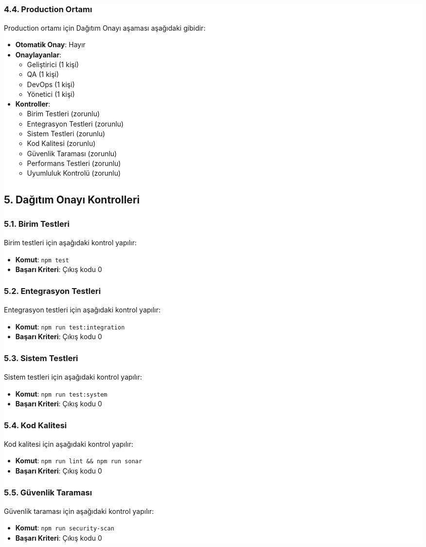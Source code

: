 ### 4.4. Production Ortamı

Production ortamı için Dağıtım Onayı aşaması aşağıdaki gibidir:

- **Otomatik Onay**: Hayır
- **Onaylayanlar**:
  - Geliştirici (1 kişi)
  - QA (1 kişi)
  - DevOps (1 kişi)
  - Yönetici (1 kişi)
- **Kontroller**:
  - Birim Testleri (zorunlu)
  - Entegrasyon Testleri (zorunlu)
  - Sistem Testleri (zorunlu)
  - Kod Kalitesi (zorunlu)
  - Güvenlik Taraması (zorunlu)
  - Performans Testleri (zorunlu)
  - Uyumluluk Kontrolü (zorunlu)

## 5. Dağıtım Onayı Kontrolleri

### 5.1. Birim Testleri

Birim testleri için aşağıdaki kontrol yapılır:

- **Komut**: `npm test`
- **Başarı Kriteri**: Çıkış kodu 0

### 5.2. Entegrasyon Testleri

Entegrasyon testleri için aşağıdaki kontrol yapılır:

- **Komut**: `npm run test:integration`
- **Başarı Kriteri**: Çıkış kodu 0

### 5.3. Sistem Testleri

Sistem testleri için aşağıdaki kontrol yapılır:

- **Komut**: `npm run test:system`
- **Başarı Kriteri**: Çıkış kodu 0

### 5.4. Kod Kalitesi

Kod kalitesi için aşağıdaki kontrol yapılır:

- **Komut**: `npm run lint && npm run sonar`
- **Başarı Kriteri**: Çıkış kodu 0

### 5.5. Güvenlik Taraması

Güvenlik taraması için aşağıdaki kontrol yapılır:

- **Komut**: `npm run security-scan`
- **Başarı Kriteri**: Çıkış kodu 0
